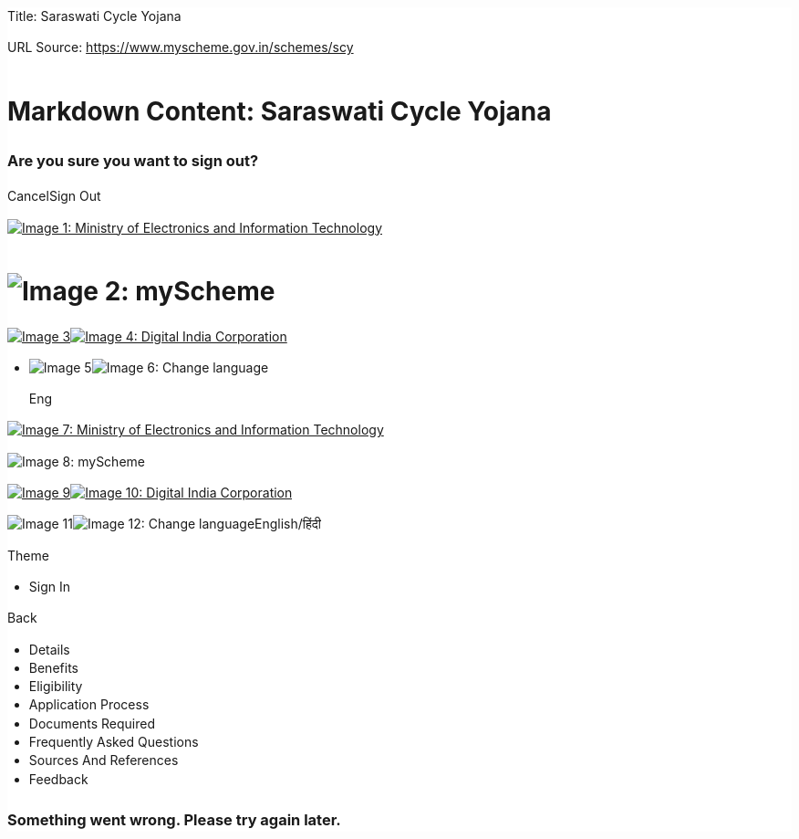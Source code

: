Title: Saraswati Cycle Yojana

URL Source: https://www.myscheme.gov.in/schemes/scy

Markdown Content:
Saraswati Cycle Yojana
===============
  

### Are you sure you want to sign out?

CancelSign Out

[![Image 1: Ministry of Electronics and Information Technology](https://cdn.myscheme.in/images/logos/emblem-black.svg)](https://www.myscheme.gov.in/)

![Image 2: myScheme](https://cdn.myscheme.in/images/logos/myscheme-logo-black.svg)
==================================================================================

[![Image 3](blob:https://www.myscheme.gov.in/7029bfa5283c1934d72d4efe1c626373)![Image 4: Digital India Corporation](https://cdn.myscheme.in/images/logos/digital-india-black.svg)](https://www.digitalindia.gov.in/)

*   ![Image 5](blob:https://www.myscheme.gov.in/39e3356370f513e3664ceae4ebfc3a5a)![Image 6: Change language](blob:https://www.myscheme.gov.in/b9a31d3949b1882a09ed2f8508d538f3)
    
    Eng
    

[![Image 7: Ministry of Electronics and Information Technology](https://cdn.myscheme.in/images/logos/emblem-black.svg)](https://www.myscheme.gov.in/)

![Image 8: myScheme](https://cdn.myscheme.in/images/logos/myscheme-logo-black.svg)

[![Image 9](blob:https://www.myscheme.gov.in/04e0786ebe0ffe2b3244c2451b75b80f)![Image 10: Digital India Corporation](https://cdn.myscheme.in/images/logos/digital-india-black.svg)](https://www.digitalindia.gov.in/)

![Image 11](blob:https://www.myscheme.gov.in/39e3356370f513e3664ceae4ebfc3a5a)![Image 12: Change language](https://cdn.myscheme.in/images/icons/language.svg)English/हिंदी

Theme

*   Sign In

Back

*   Details
*   Benefits
*   Eligibility
*   Application Process
*   Documents Required
*   Frequently Asked Questions
*   Sources And References
*   Feedback

### Something went wrong. Please try again later.
